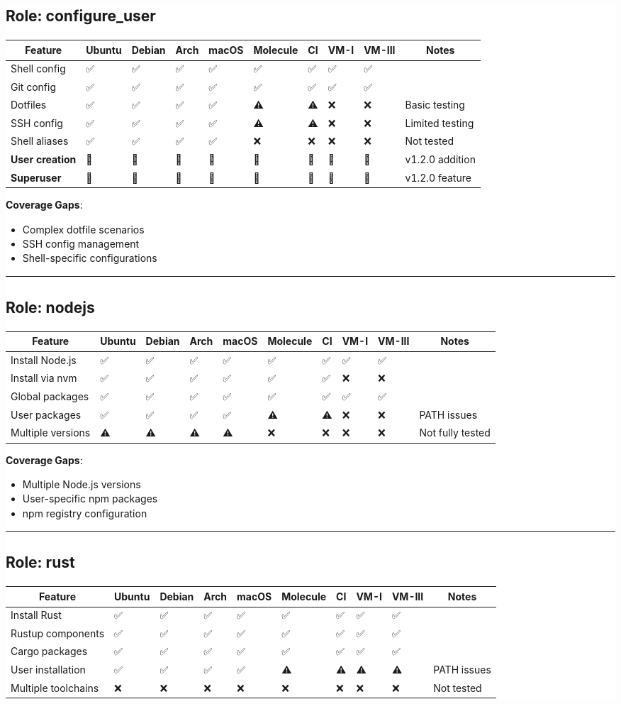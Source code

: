 
## Role: configure_user

| Feature | Ubuntu | Debian | Arch | macOS | Molecule | CI | VM-I | VM-III | Notes |
|---------|--------|--------|------|-------|----------|----|----|--------|-------|
| Shell config | ✅ | ✅ | ✅ | ✅ | ✅ | ✅ | ✅ | ✅ | |
| Git config | ✅ | ✅ | ✅ | ✅ | ✅ | ✅ | ✅ | ✅ | |
| Dotfiles | ✅ | ✅ | ✅ | ✅ | ⚠️ | ⚠️ | ❌ | ❌ | Basic testing |
| SSH config | ✅ | ✅ | ✅ | ✅ | ⚠️ | ⚠️ | ❌ | ❌ | Limited testing |
| Shell aliases | ✅ | ✅ | ✅ | ✅ | ❌ | ❌ | ❌ | ❌ | Not tested |
| **User creation** | 🚧 | 🚧 | 🚧 | 🚧 | 🚧 | 🚧 | 🚧 | 🚧 | v1.2.0 addition |
| **Superuser** | 🚧 | 🚧 | 🚧 | 🚧 | 🚧 | 🚧 | 🚧 | 🚧 | v1.2.0 feature |

**Coverage Gaps**:
- Complex dotfile scenarios
- SSH config management
- Shell-specific configurations

---

## Role: nodejs

| Feature | Ubuntu | Debian | Arch | macOS | Molecule | CI | VM-I | VM-III | Notes |
|---------|--------|--------|------|-------|----------|----|----|--------|-------|
| Install Node.js | ✅ | ✅ | ✅ | ✅ | ✅ | ✅ | ✅ | ✅ | |
| Install via nvm | ✅ | ✅ | ✅ | ✅ | ✅ | ✅ | ❌ | ❌ | |
| Global packages | ✅ | ✅ | ✅ | ✅ | ✅ | ✅ | ✅ | ✅ | |
| User packages | ✅ | ✅ | ✅ | ✅ | ⚠️ | ⚠️ | ❌ | ❌ | PATH issues |
| Multiple versions | ⚠️ | ⚠️ | ⚠️ | ⚠️ | ❌ | ❌ | ❌ | ❌ | Not fully tested |

**Coverage Gaps**:
- Multiple Node.js versions
- User-specific npm packages
- npm registry configuration

---

## Role: rust

| Feature | Ubuntu | Debian | Arch | macOS | Molecule | CI | VM-I | VM-III | Notes |
|---------|--------|--------|------|-------|----------|----|----|--------|-------|
| Install Rust | ✅ | ✅ | ✅ | ✅ | ✅ | ✅ | ✅ | ✅ | |
| Rustup components | ✅ | ✅ | ✅ | ✅ | ✅ | ✅ | ✅ | ✅ | |
| Cargo packages | ✅ | ✅ | ✅ | ✅ | ✅ | ✅ | ✅ | ✅ | |
| User installation | ✅ | ✅ | ✅ | ✅ | ⚠️ | ⚠️ | ⚠️ | ⚠️ | PATH issues |
| Multiple toolchains | ❌ | ❌ | ❌ | ❌ | ❌ | ❌ | ❌ | ❌ | Not tested |
